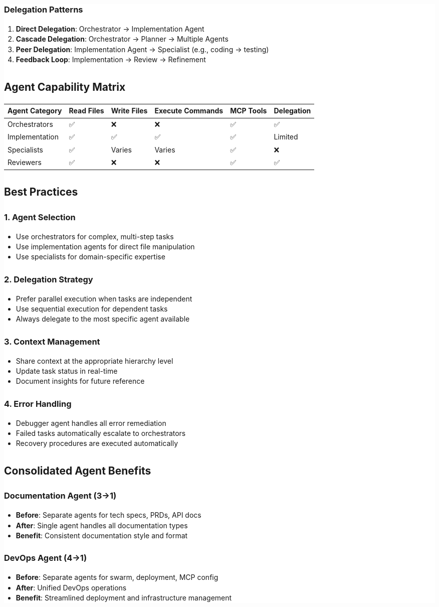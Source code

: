 ### Delegation Patterns
1. **Direct Delegation**: Orchestrator → Implementation Agent
2. **Cascade Delegation**: Orchestrator → Planner → Multiple Agents
3. **Peer Delegation**: Implementation Agent → Specialist (e.g., coding → testing)
4. **Feedback Loop**: Implementation → Review → Refinement

## Agent Capability Matrix

| Agent Category | Read Files | Write Files | Execute Commands | MCP Tools | Delegation |
|----------------|------------|-------------|------------------|-----------|------------|
| Orchestrators | ✅ | ❌ | ❌ | ✅ | ✅ |
| Implementation | ✅ | ✅ | ✅ | ✅ | Limited |
| Specialists | ✅ | Varies | Varies | ✅ | ❌ |
| Reviewers | ✅ | ❌ | ❌ | ✅ | ✅ |

## Best Practices

### 1. Agent Selection
- Use orchestrators for complex, multi-step tasks
- Use implementation agents for direct file manipulation
- Use specialists for domain-specific expertise

### 2. Delegation Strategy
- Prefer parallel execution when tasks are independent
- Use sequential execution for dependent tasks
- Always delegate to the most specific agent available

### 3. Context Management
- Share context at the appropriate hierarchy level
- Update task status in real-time
- Document insights for future reference

### 4. Error Handling
- Debugger agent handles all error remediation
- Failed tasks automatically escalate to orchestrators
- Recovery procedures are executed automatically

## Consolidated Agent Benefits

### Documentation Agent (3→1)
- **Before**: Separate agents for tech specs, PRDs, API docs
- **After**: Single agent handles all documentation types
- **Benefit**: Consistent documentation style and format

### DevOps Agent (4→1)
- **Before**: Separate agents for swarm, deployment, MCP config
- **After**: Unified DevOps operations
- **Benefit**: Streamlined deployment and infrastructure management
